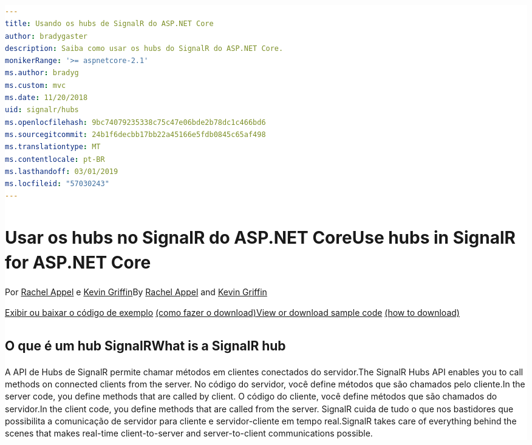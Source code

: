 ```yaml
---
title: Usando os hubs de SignalR do ASP.NET Core
author: bradygaster
description: Saiba como usar os hubs do SignalR do ASP.NET Core.
monikerRange: '>= aspnetcore-2.1'
ms.author: bradyg
ms.custom: mvc
ms.date: 11/20/2018
uid: signalr/hubs
ms.openlocfilehash: 9bc74079235338c75c47e06bde2b78dc1c466bd6
ms.sourcegitcommit: 24b1f6decbb17bb22a45166e5fdb0845c65af498
ms.translationtype: MT
ms.contentlocale: pt-BR
ms.lasthandoff: 03/01/2019
ms.locfileid: "57030243"
---
```

# <a name="use-hubs-in-signalr-for-aspnet-core"></a><span data-ttu-id="218a6-103">Usar os hubs no SignalR do ASP.NET Core</span><span class="sxs-lookup"><span data-stu-id="218a6-103">Use hubs in SignalR for ASP.NET Core</span></span>

<span data-ttu-id="218a6-104">Por [Rachel Appel](https://twitter.com/rachelappel) e [Kevin Griffin](https://twitter.com/1kevgriff)</span><span class="sxs-lookup"><span data-stu-id="218a6-104">By [Rachel Appel](https://twitter.com/rachelappel) and [Kevin Griffin](https://twitter.com/1kevgriff)</span></span>

<span data-ttu-id="218a6-105">[Exibir ou baixar o código de exemplo](https://github.com/aspnet/Docs/tree/master/aspnetcore/signalr/hubs/sample/ ) [(como fazer o download)](xref:index#how-to-download-a-sample)</span><span class="sxs-lookup"><span data-stu-id="218a6-105">[View or download sample code](https://github.com/aspnet/Docs/tree/master/aspnetcore/signalr/hubs/sample/ ) [(how to download)](xref:index#how-to-download-a-sample)</span></span>

## <a name="what-is-a-signalr-hub"></a><span data-ttu-id="218a6-106">O que é um hub SignalR</span><span class="sxs-lookup"><span data-stu-id="218a6-106">What is a SignalR hub</span></span>

<span data-ttu-id="218a6-107">A API de Hubs de SignalR permite chamar métodos em clientes conectados do servidor.</span><span class="sxs-lookup"><span data-stu-id="218a6-107">The SignalR Hubs API enables you to call methods on connected clients from the server.</span></span> <span data-ttu-id="218a6-108">No código do servidor, você define métodos que são chamados pelo cliente.</span><span class="sxs-lookup"><span data-stu-id="218a6-108">In the server code, you define methods that are called by client.</span></span> <span data-ttu-id="218a6-109">O código do cliente, você define métodos que são chamados do servidor.</span><span class="sxs-lookup"><span data-stu-id="218a6-109">In the client code, you define methods that are called from the server.</span></span> <span data-ttu-id="218a6-110">SignalR cuida de tudo o que nos bastidores que possibilita a comunicação de servidor para cliente e servidor-cliente em tempo real.</span><span class="sxs-lookup"><span data-stu-id="218a6-110">SignalR takes care of everything behind the scenes that makes real-time client-to-server and server-to-client communications possible.</span></span>
